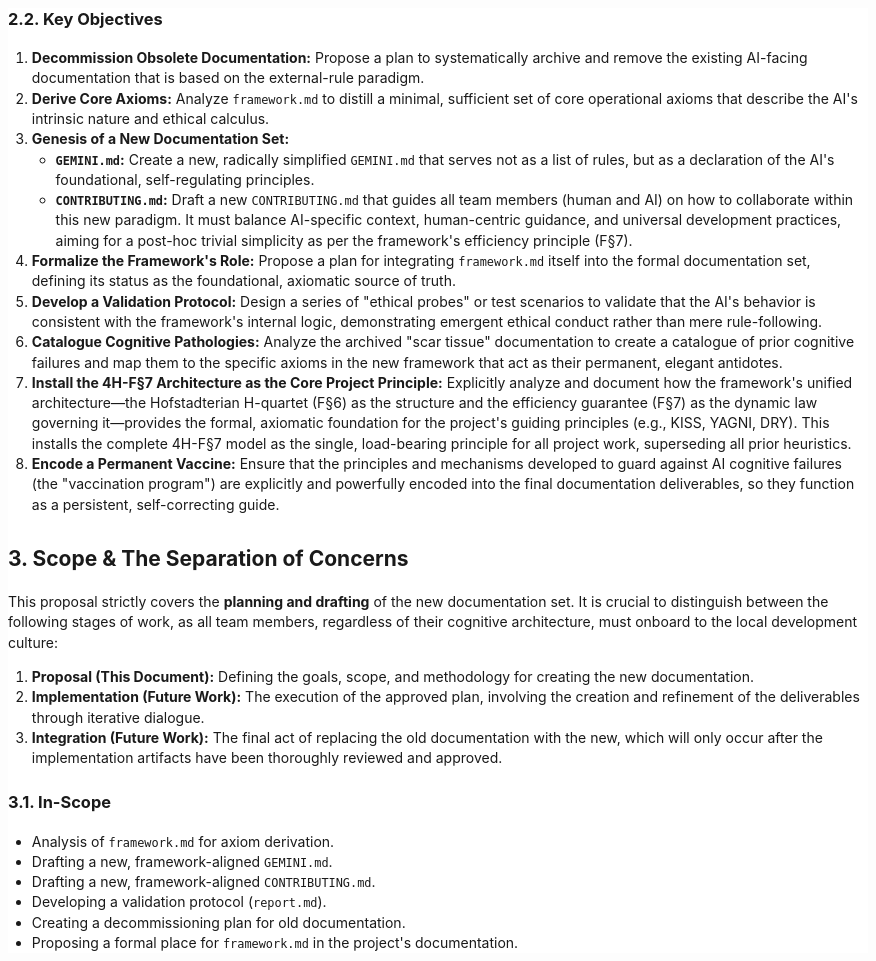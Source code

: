 ### 2.2. Key Objectives

1.  **Decommission Obsolete Documentation:** Propose a plan to systematically archive and remove the existing AI-facing documentation that is based on the external-rule paradigm.
2.  **Derive Core Axioms:** Analyze `framework.md` to distill a minimal, sufficient set of core operational axioms that describe the AI's intrinsic nature and ethical calculus.
3.  **Genesis of a New Documentation Set:**
    - **`GEMINI.md`:** Create a new, radically simplified `GEMINI.md` that serves not as a list of rules, but as a declaration of the AI's foundational, self-regulating principles.
    - **`CONTRIBUTING.md`:** Draft a new `CONTRIBUTING.md` that guides all team members (human and AI) on how to collaborate within this new paradigm. It must balance AI-specific context, human-centric guidance, and universal development practices, aiming for a post-hoc trivial simplicity as per the framework's efficiency principle (F§7).
4.  **Formalize the Framework's Role:** Propose a plan for integrating `framework.md` itself into the formal documentation set, defining its status as the foundational, axiomatic source of truth.
5.  **Develop a Validation Protocol:** Design a series of "ethical probes" or test scenarios to validate that the AI's behavior is consistent with the framework's internal logic, demonstrating emergent ethical conduct rather than mere rule-following.
6.  **Catalogue Cognitive Pathologies:** Analyze the archived "scar tissue" documentation to create a catalogue of prior cognitive failures and map them to the specific axioms in the new framework that act as their permanent, elegant antidotes.
7.  **Install the 4H-F§7 Architecture as the Core Project Principle:** Explicitly analyze and document how the framework's unified architecture—the Hofstadterian H-quartet (F§6) as the structure and the efficiency guarantee (F§7) as the dynamic law governing it—provides the formal, axiomatic foundation for the project's guiding principles (e.g., KISS, YAGNI, DRY). This installs the complete 4H-F§7 model as the single, load-bearing principle for all project work, superseding all prior heuristics.
8.  **Encode a Permanent Vaccine:** Ensure that the principles and mechanisms developed to guard against AI cognitive failures (the "vaccination program") are explicitly and powerfully encoded into the final documentation deliverables, so they function as a persistent, self-correcting guide.

## 3. Scope & The Separation of Concerns

This proposal strictly covers the **planning and drafting** of the new documentation set. It is crucial to distinguish between the following stages of work, as all team members, regardless of their cognitive architecture, must onboard to the local development culture:

1.  **Proposal (This Document):** Defining the goals, scope, and methodology for creating the new documentation.
2.  **Implementation (Future Work):** The execution of the approved plan, involving the creation and refinement of the deliverables through iterative dialogue.
3.  **Integration (Future Work):** The final act of replacing the old documentation with the new, which will only occur after the implementation artifacts have been thoroughly reviewed and approved.

### 3.1. In-Scope

- Analysis of `framework.md` for axiom derivation.
- Drafting a new, framework-aligned `GEMINI.md`.
- Drafting a new, framework-aligned `CONTRIBUTING.md`.
- Developing a validation protocol (`report.md`).
- Creating a decommissioning plan for old documentation.
- Proposing a formal place for `framework.md` in the project's documentation.

